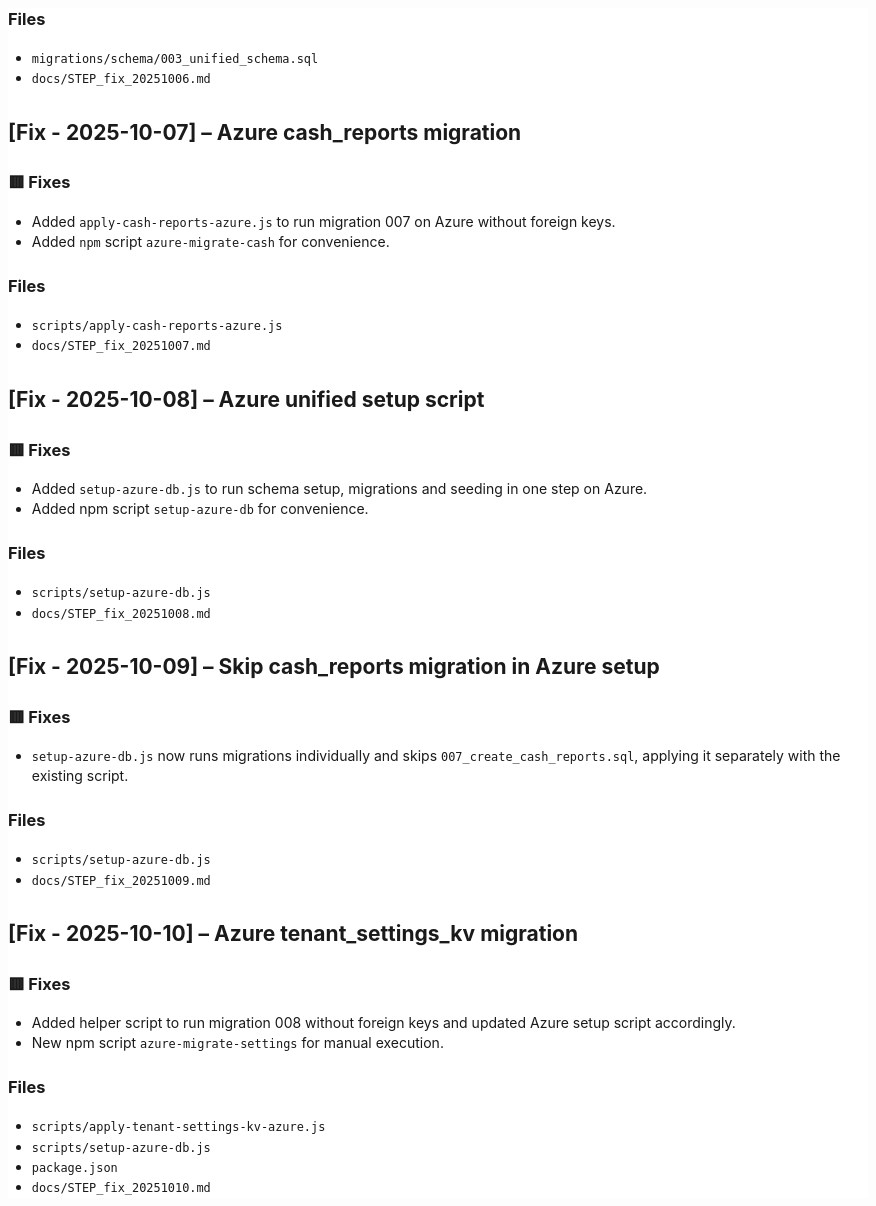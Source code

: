 ### Files
* `migrations/schema/003_unified_schema.sql`
* `docs/STEP_fix_20251006.md`

## [Fix - 2025-10-07] – Azure cash_reports migration

### 🟥 Fixes
* Added `apply-cash-reports-azure.js` to run migration 007 on Azure without foreign keys.
* Added `npm` script `azure-migrate-cash` for convenience.

### Files
* `scripts/apply-cash-reports-azure.js`
* `docs/STEP_fix_20251007.md`

## [Fix - 2025-10-08] – Azure unified setup script

### 🟥 Fixes
* Added `setup-azure-db.js` to run schema setup, migrations and seeding in one step on Azure.
* Added npm script `setup-azure-db` for convenience.

### Files
* `scripts/setup-azure-db.js`
* `docs/STEP_fix_20251008.md`

## [Fix - 2025-10-09] – Skip cash_reports migration in Azure setup

### 🟥 Fixes
* `setup-azure-db.js` now runs migrations individually and skips `007_create_cash_reports.sql`, applying it separately with the existing script.

### Files
* `scripts/setup-azure-db.js`
* `docs/STEP_fix_20251009.md`

## [Fix - 2025-10-10] – Azure tenant_settings_kv migration

### 🟥 Fixes
* Added helper script to run migration 008 without foreign keys and updated Azure setup script accordingly.
* New npm script `azure-migrate-settings` for manual execution.

### Files
* `scripts/apply-tenant-settings-kv-azure.js`
* `scripts/setup-azure-db.js`
* `package.json`
* `docs/STEP_fix_20251010.md`
